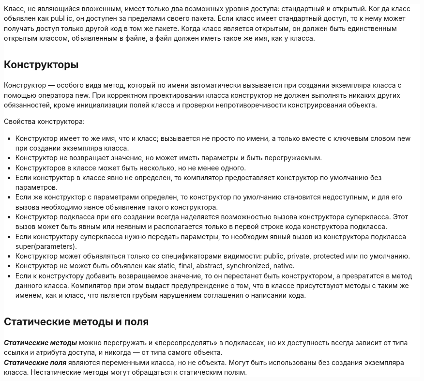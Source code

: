 Класс, не являющийся вложенным, имеет только
два возможных уровня доступа: стандартный и открытый. Kor да класс объявлен
как puЫ ic, он доступен за пределами своего пакета. Если класс имеет
стандартный доступ, то к нему может получать доступ только другой код в
том же пакете. Когда класс является открытым, он должен быть единственным
открытым классом, объявленным в файле, а файл должен иметь такое же
имя, как у класса.

## Конструкторы

Конструктор — особого вида метод, который по имени автоматически вызывается при
создании экземпляра класса с помощью оператора new. При корректном
проектировании класса конструктор не должен выполнять никаких
других обязанностей, кроме инициализации полей класса и проверки
непротиворечивости конструирования объекта.

Свойства конструктора:

- Конструктор имеет то же имя, что и класс; вызывается не просто по имени,
  а только вместе с ключевым словом new при создании экземпляра класса.
- Конструктор не возвращает значение, но может иметь параметры и быть
  перегружаемым.
- Конструкторов в классе может быть несколько, но не менее одного.
- Если конструктор в классе явно не определен, то компилятор предоставляет
  конструктор по умолчанию без параметров.
- Если же конструктор с параметрами определен, то конструктор по умолчанию
  становится недоступным, и для его вызова необходимо явное объявление такого
  конструктора.
- Конструктор подкласса при его создании всегда наделяется возможностью
  вызова конструктора суперкласса. Этот вызов может быть явным или неявным и
  располагается только в первой строке кода конструктора подкласса.
- Если конструктору суперкласса нужно передать параметры, то необходим
  явный вызов из конструктора подкласса super(parameters).
- Конструктор может объявляться только со спецификаторами видимости:
  public, private, protected или по умолчанию.
- Конструктор не может быть объявлен как static, final, abstract, synchronized,
  native.
- Если к конструктору добавить возвращаемое значение, то он перестанет
  быть конструктором, а превратится в метод данного класса. Компилятор
  при этом выдаст предупреждение о том, что в классе присутствуют методы
  с таким же именем, как и класс, что является грубым нарушением соглашения о
  написании кода.

## Статические методы и поля

**_Статические методы_** можно перегружать и «переопределять» в подклассах,
но их доступность всегда зависит от типа ссылки и атрибута доступа, и никогда —
от типа самого объекта.  
**_Статические поля_** являются переменными класса, но не объекта. Могут быть
использованы без создания экземпляра класса. Нестатические методы могут
обращаться к статическим полям.
